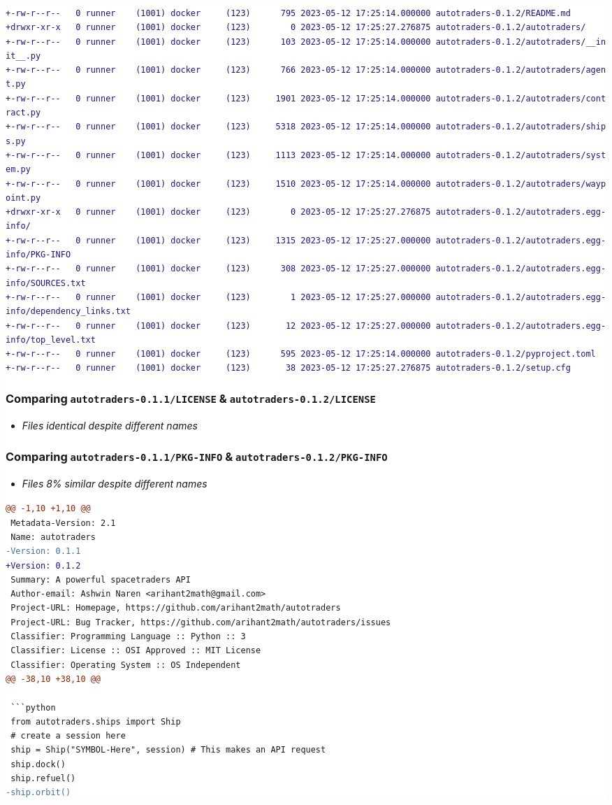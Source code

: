 ```diff
+-rw-r--r--   0 runner    (1001) docker     (123)      795 2023-05-12 17:25:14.000000 autotraders-0.1.2/README.md
+drwxr-xr-x   0 runner    (1001) docker     (123)        0 2023-05-12 17:25:27.276875 autotraders-0.1.2/autotraders/
+-rw-r--r--   0 runner    (1001) docker     (123)      103 2023-05-12 17:25:14.000000 autotraders-0.1.2/autotraders/__init__.py
+-rw-r--r--   0 runner    (1001) docker     (123)      766 2023-05-12 17:25:14.000000 autotraders-0.1.2/autotraders/agent.py
+-rw-r--r--   0 runner    (1001) docker     (123)     1901 2023-05-12 17:25:14.000000 autotraders-0.1.2/autotraders/contract.py
+-rw-r--r--   0 runner    (1001) docker     (123)     5318 2023-05-12 17:25:14.000000 autotraders-0.1.2/autotraders/ships.py
+-rw-r--r--   0 runner    (1001) docker     (123)     1113 2023-05-12 17:25:14.000000 autotraders-0.1.2/autotraders/system.py
+-rw-r--r--   0 runner    (1001) docker     (123)     1510 2023-05-12 17:25:14.000000 autotraders-0.1.2/autotraders/waypoint.py
+drwxr-xr-x   0 runner    (1001) docker     (123)        0 2023-05-12 17:25:27.276875 autotraders-0.1.2/autotraders.egg-info/
+-rw-r--r--   0 runner    (1001) docker     (123)     1315 2023-05-12 17:25:27.000000 autotraders-0.1.2/autotraders.egg-info/PKG-INFO
+-rw-r--r--   0 runner    (1001) docker     (123)      308 2023-05-12 17:25:27.000000 autotraders-0.1.2/autotraders.egg-info/SOURCES.txt
+-rw-r--r--   0 runner    (1001) docker     (123)        1 2023-05-12 17:25:27.000000 autotraders-0.1.2/autotraders.egg-info/dependency_links.txt
+-rw-r--r--   0 runner    (1001) docker     (123)       12 2023-05-12 17:25:27.000000 autotraders-0.1.2/autotraders.egg-info/top_level.txt
+-rw-r--r--   0 runner    (1001) docker     (123)      595 2023-05-12 17:25:14.000000 autotraders-0.1.2/pyproject.toml
+-rw-r--r--   0 runner    (1001) docker     (123)       38 2023-05-12 17:25:27.276875 autotraders-0.1.2/setup.cfg
```

### Comparing `autotraders-0.1.1/LICENSE` & `autotraders-0.1.2/LICENSE`

 * *Files identical despite different names*

### Comparing `autotraders-0.1.1/PKG-INFO` & `autotraders-0.1.2/PKG-INFO`

 * *Files 8% similar despite different names*

```diff
@@ -1,10 +1,10 @@
 Metadata-Version: 2.1
 Name: autotraders
-Version: 0.1.1
+Version: 0.1.2
 Summary: A powerful spacetraders API
 Author-email: Ashwin Naren <arihant2math@gmail.com>
 Project-URL: Homepage, https://github.com/arihant2math/autotraders
 Project-URL: Bug Tracker, https://github.com/arihant2math/autotraders/issues
 Classifier: Programming Language :: Python :: 3
 Classifier: License :: OSI Approved :: MIT License
 Classifier: Operating System :: OS Independent
@@ -38,10 +38,10 @@
 
 ```python
 from autotraders.ships import Ship
 # create a session here
 ship = Ship("SYMBOL-Here", session) # This makes an API request
 ship.dock()
 ship.refuel()
-ship.orbit()
```